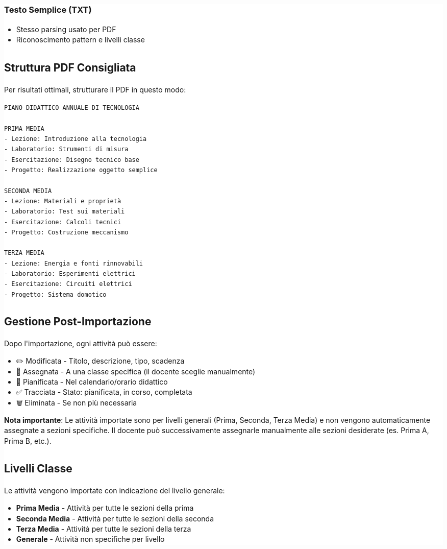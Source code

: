 ### Testo Semplice (TXT)
- Stesso parsing usato per PDF
- Riconoscimento pattern e livelli classe

## Struttura PDF Consigliata

Per risultati ottimali, strutturare il PDF in questo modo:

```
PIANO DIDATTICO ANNUALE DI TECNOLOGIA

PRIMA MEDIA
- Lezione: Introduzione alla tecnologia
- Laboratorio: Strumenti di misura
- Esercitazione: Disegno tecnico base
- Progetto: Realizzazione oggetto semplice

SECONDA MEDIA  
- Lezione: Materiali e proprietà
- Laboratorio: Test sui materiali
- Esercitazione: Calcoli tecnici
- Progetto: Costruzione meccanismo

TERZA MEDIA
- Lezione: Energia e fonti rinnovabili
- Laboratorio: Esperimenti elettrici
- Esercitazione: Circuiti elettrici
- Progetto: Sistema domotico
```

## Gestione Post-Importazione

Dopo l'importazione, ogni attività può essere:

- ✏️ Modificata - Titolo, descrizione, tipo, scadenza
- 🎯 Assegnata - A una classe specifica (il docente sceglie manualmente)
- 📅 Pianificata - Nel calendario/orario didattico
- ✅ Tracciata - Stato: pianificata, in corso, completata
- 🗑️ Eliminata - Se non più necessaria

**Nota importante**: Le attività importate sono per livelli generali (Prima, Seconda, Terza Media) e non vengono automaticamente assegnate a sezioni specifiche. Il docente può successivamente assegnarle manualmente alle sezioni desiderate (es. Prima A, Prima B, etc.).

## Livelli Classe

Le attività vengono importate con indicazione del livello generale:

- **Prima Media** - Attività per tutte le sezioni della prima
- **Seconda Media** - Attività per tutte le sezioni della seconda  
- **Terza Media** - Attività per tutte le sezioni della terza
- **Generale** - Attività non specifiche per livello
